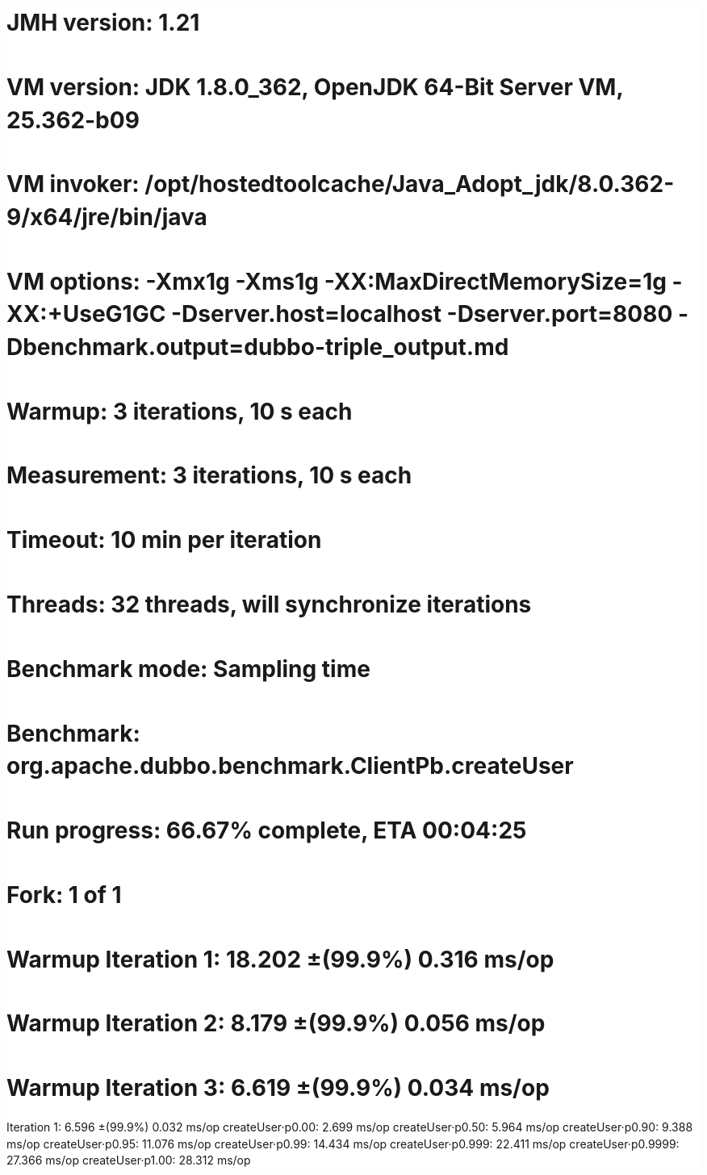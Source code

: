 
# JMH version: 1.21
# VM version: JDK 1.8.0_362, OpenJDK 64-Bit Server VM, 25.362-b09
# VM invoker: /opt/hostedtoolcache/Java_Adopt_jdk/8.0.362-9/x64/jre/bin/java
# VM options: -Xmx1g -Xms1g -XX:MaxDirectMemorySize=1g -XX:+UseG1GC -Dserver.host=localhost -Dserver.port=8080 -Dbenchmark.output=dubbo-triple_output.md
# Warmup: 3 iterations, 10 s each
# Measurement: 3 iterations, 10 s each
# Timeout: 10 min per iteration
# Threads: 32 threads, will synchronize iterations
# Benchmark mode: Sampling time
# Benchmark: org.apache.dubbo.benchmark.ClientPb.createUser

# Run progress: 66.67% complete, ETA 00:04:25
# Fork: 1 of 1
# Warmup Iteration   1: 18.202 ±(99.9%) 0.316 ms/op
# Warmup Iteration   2: 8.179 ±(99.9%) 0.056 ms/op
# Warmup Iteration   3: 6.619 ±(99.9%) 0.034 ms/op
Iteration   1: 6.596 ±(99.9%) 0.032 ms/op
                 createUser·p0.00:   2.699 ms/op
                 createUser·p0.50:   5.964 ms/op
                 createUser·p0.90:   9.388 ms/op
                 createUser·p0.95:   11.076 ms/op
                 createUser·p0.99:   14.434 ms/op
                 createUser·p0.999:  22.411 ms/op
                 createUser·p0.9999: 27.366 ms/op
                 createUser·p1.00:   28.312 ms/op
